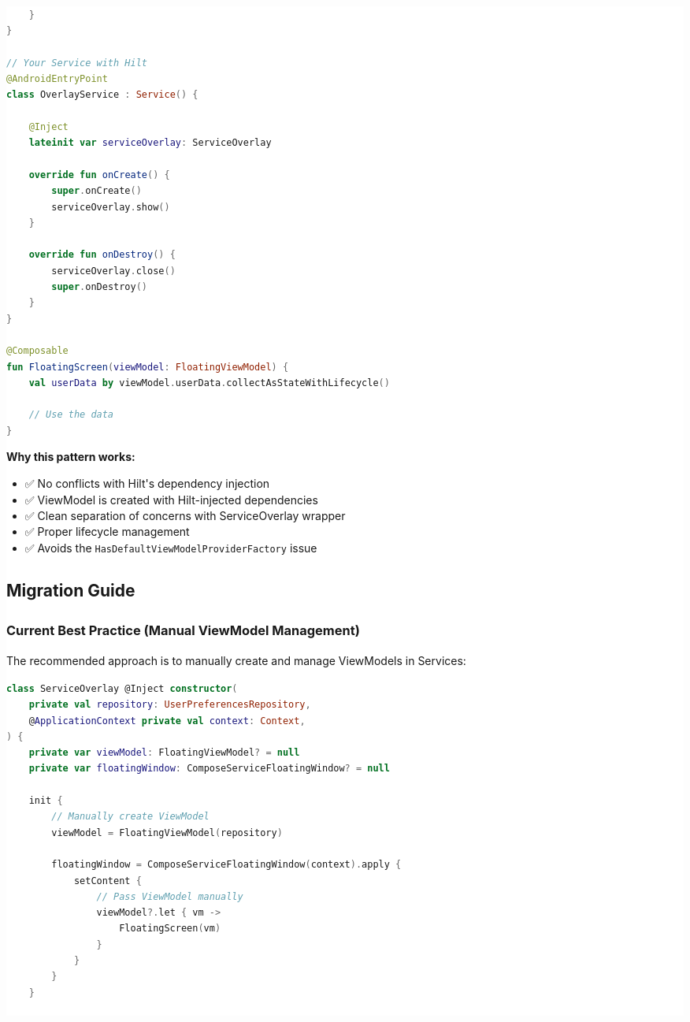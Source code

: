 ```kotlin
    }
}

// Your Service with Hilt
@AndroidEntryPoint
class OverlayService : Service() {
    
    @Inject
    lateinit var serviceOverlay: ServiceOverlay
    
    override fun onCreate() {
        super.onCreate()
        serviceOverlay.show()
    }
    
    override fun onDestroy() {
        serviceOverlay.close()
        super.onDestroy()
    }
}

@Composable
fun FloatingScreen(viewModel: FloatingViewModel) {
    val userData by viewModel.userData.collectAsStateWithLifecycle()
    
    // Use the data
}
```

**Why this pattern works:**
- ✅ No conflicts with Hilt's dependency injection
- ✅ ViewModel is created with Hilt-injected dependencies
- ✅ Clean separation of concerns with ServiceOverlay wrapper
- ✅ Proper lifecycle management
- ✅ Avoids the `HasDefaultViewModelProviderFactory` issue

## Migration Guide

### Current Best Practice (Manual ViewModel Management)

The recommended approach is to manually create and manage ViewModels in Services:

```kotlin
class ServiceOverlay @Inject constructor(
    private val repository: UserPreferencesRepository,
    @ApplicationContext private val context: Context,
) {
    private var viewModel: FloatingViewModel? = null
    private var floatingWindow: ComposeServiceFloatingWindow? = null
    
    init {
        // Manually create ViewModel
        viewModel = FloatingViewModel(repository)
        
        floatingWindow = ComposeServiceFloatingWindow(context).apply {
            setContent {
                // Pass ViewModel manually
                viewModel?.let { vm ->
                    FloatingScreen(vm)
                }
            }
        }
    }
    
```